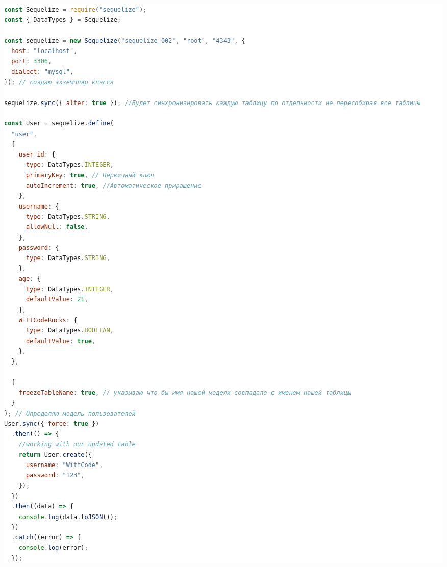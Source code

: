 ```js
const Sequelize = require("sequelize");
const { DataTypes } = Sequelize;

const sequelize = new Sequelize("sequelize_002", "root", "4343", {
  host: "localhost",
  port: 3306,
  dialect: "mysql",
}); // создаю экземпляр класса

sequelize.sync({ alter: true }); //Будет синхронизировать каждую таблицу по отдельности не пересобирая все таблицы

const User = sequelize.define(
  "user",
  {
    user_id: {
      type: DataTypes.INTEGER,
      primaryKey: true, // Первичный ключ
      autoIncrement: true, //Автоматическое приращение
    },
    username: {
      type: DataTypes.STRING,
      allowNull: false,
    },
    password: {
      type: DataTypes.STRING,
    },
    age: {
      type: DataTypes.INTEGER,
      defaultValue: 21,
    },
    WittCodeRocks: {
      type: DataTypes.BOOLEAN,
      defaultValue: true,
    },
  },

  {
    freezeTableName: true, // указываю что бы имя нашей модели совпадало с именем нашей таблицы
  }
); // Определяю модель пользователей
User.sync({ force: true })
  .then(() => {
    //working with our updated table
    return User.create({
      username: "WittCode",
      password: "123",
    });
  })
  .then((data) => {
    console.log(data.toJSON());
  })
  .catch((error) => {
    console.log(error);
  });

```